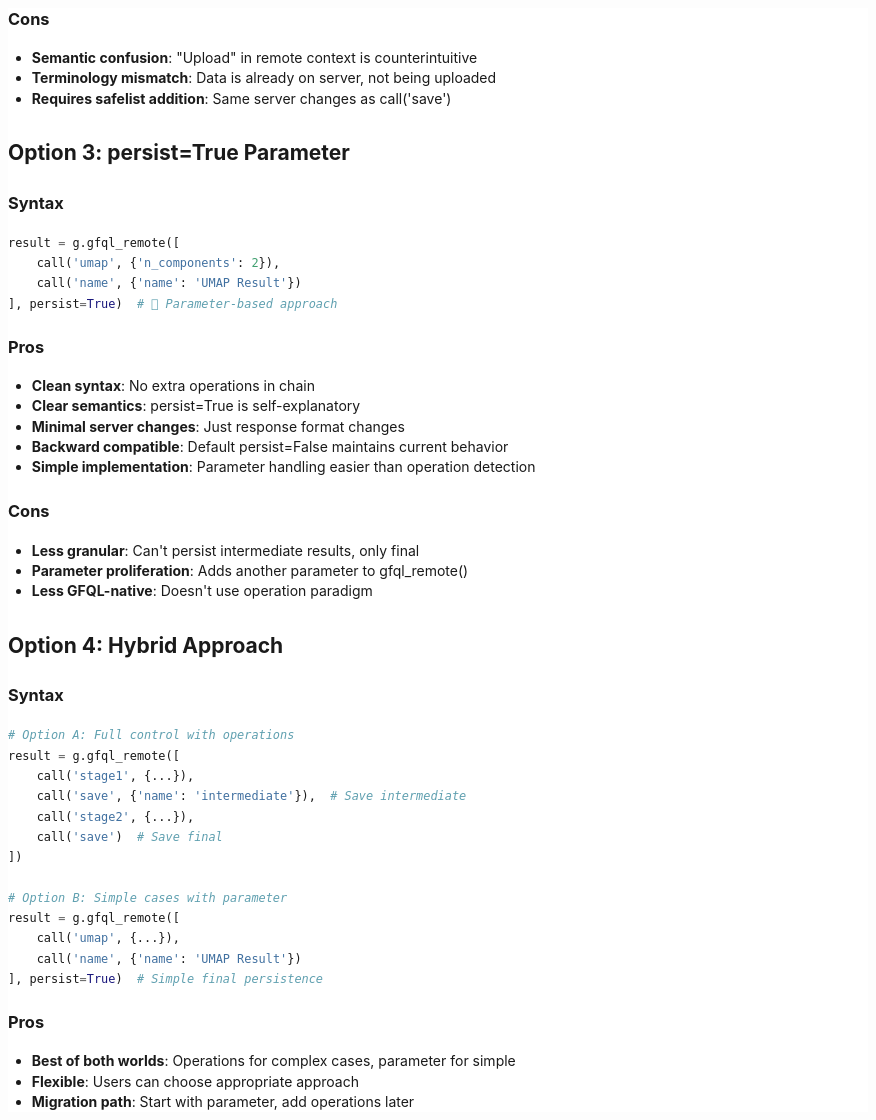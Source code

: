 ### Cons
- **Semantic confusion**: "Upload" in remote context is counterintuitive
- **Terminology mismatch**: Data is already on server, not being uploaded
- **Requires safelist addition**: Same server changes as call('save')

## Option 3: persist=True Parameter

### Syntax
```python
result = g.gfql_remote([
    call('umap', {'n_components': 2}),
    call('name', {'name': 'UMAP Result'})
], persist=True)  # 🎯 Parameter-based approach
```

### Pros
- **Clean syntax**: No extra operations in chain
- **Clear semantics**: persist=True is self-explanatory
- **Minimal server changes**: Just response format changes
- **Backward compatible**: Default persist=False maintains current behavior
- **Simple implementation**: Parameter handling easier than operation detection

### Cons
- **Less granular**: Can't persist intermediate results, only final
- **Parameter proliferation**: Adds another parameter to gfql_remote()
- **Less GFQL-native**: Doesn't use operation paradigm

## Option 4: Hybrid Approach

### Syntax
```python
# Option A: Full control with operations
result = g.gfql_remote([
    call('stage1', {...}),
    call('save', {'name': 'intermediate'}),  # Save intermediate
    call('stage2', {...}),
    call('save')  # Save final
])

# Option B: Simple cases with parameter
result = g.gfql_remote([
    call('umap', {...}),
    call('name', {'name': 'UMAP Result'})
], persist=True)  # Simple final persistence
```

### Pros
- **Best of both worlds**: Operations for complex cases, parameter for simple
- **Flexible**: Users can choose appropriate approach
- **Migration path**: Start with parameter, add operations later

